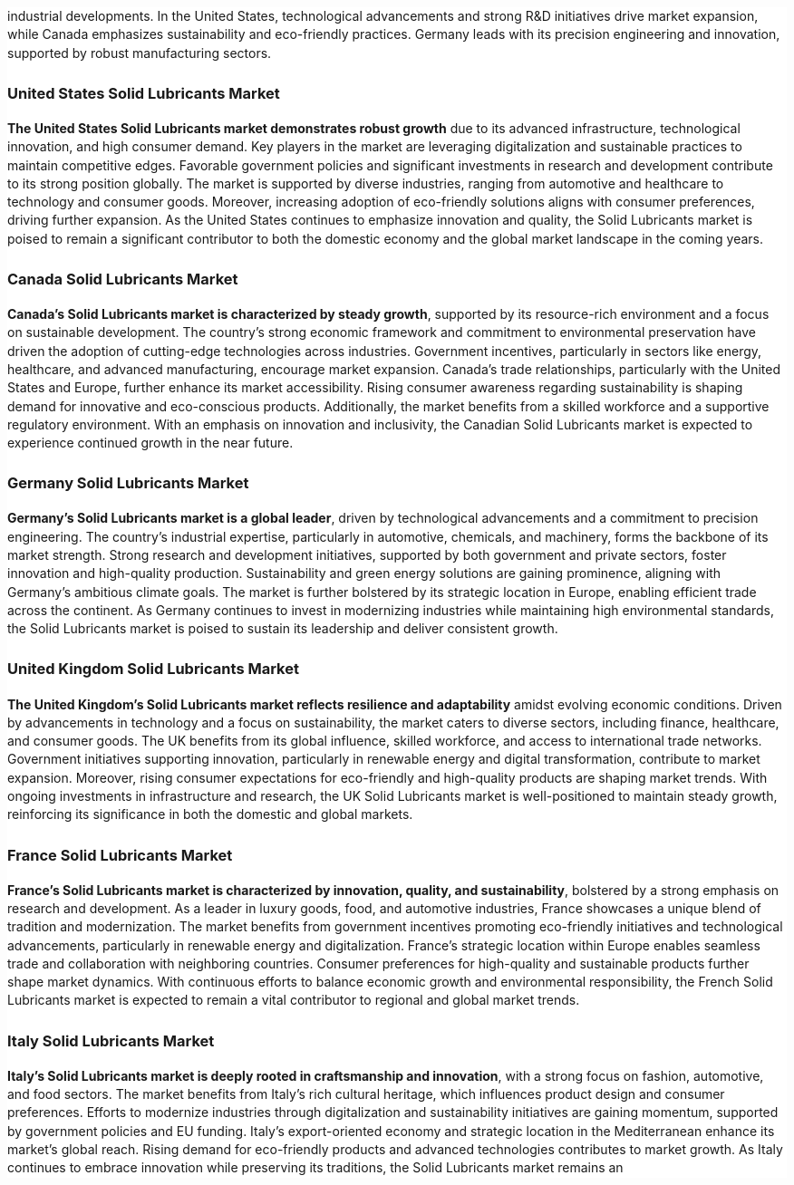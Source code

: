 industrial developments. In the United States, technological advancements and strong R&amp;D initiatives drive market expansion, while Canada emphasizes sustainability and eco-friendly practices. Germany leads with its precision engineering and innovation, supported by robust manufacturing sectors.</span></em></p></blockquote><h3><strong>United States Solid Lubricants Market</strong></h3><p><strong>The United States Solid Lubricants market demonstrates robust growth</strong> due to its advanced infrastructure, technological innovation, and high consumer demand. Key players in the market are leveraging digitalization and sustainable practices to maintain competitive edges. Favorable government policies and significant investments in research and development contribute to its strong position globally. The market is supported by diverse industries, ranging from automotive and healthcare to technology and consumer goods. Moreover, increasing adoption of eco-friendly solutions aligns with consumer preferences, driving further expansion. As the United States continues to emphasize innovation and quality, the Solid Lubricants market is poised to remain a significant contributor to both the domestic economy and the global market landscape in the coming years.</p><h3><strong>Canada Solid Lubricants Market</strong></h3><p><strong>Canada&rsquo;s Solid Lubricants market is characterized by steady growth</strong>, supported by its resource-rich environment and a focus on sustainable development. The country&rsquo;s strong economic framework and commitment to environmental preservation have driven the adoption of cutting-edge technologies across industries. Government incentives, particularly in sectors like energy, healthcare, and advanced manufacturing, encourage market expansion. Canada&rsquo;s trade relationships, particularly with the United States and Europe, further enhance its market accessibility. Rising consumer awareness regarding sustainability is shaping demand for innovative and eco-conscious products. Additionally, the market benefits from a skilled workforce and a supportive regulatory environment. With an emphasis on innovation and inclusivity, the Canadian Solid Lubricants market is expected to experience continued growth in the near future.</p><h3><strong>Germany Solid Lubricants Market</strong></h3><p><strong>Germany&rsquo;s Solid Lubricants market is a global leader</strong>, driven by technological advancements and a commitment to precision engineering. The country&rsquo;s industrial expertise, particularly in automotive, chemicals, and machinery, forms the backbone of its market strength. Strong research and development initiatives, supported by both government and private sectors, foster innovation and high-quality production. Sustainability and green energy solutions are gaining prominence, aligning with Germany&rsquo;s ambitious climate goals. The market is further bolstered by its strategic location in Europe, enabling efficient trade across the continent. As Germany continues to invest in modernizing industries while maintaining high environmental standards, the Solid Lubricants market is poised to sustain its leadership and deliver consistent growth.</p><h3><strong>United Kingdom Solid Lubricants Market</strong></h3><p><strong>The United Kingdom&rsquo;s Solid Lubricants market reflects resilience and adaptability</strong> amidst evolving economic conditions. Driven by advancements in technology and a focus on sustainability, the market caters to diverse sectors, including finance, healthcare, and consumer goods. The UK benefits from its global influence, skilled workforce, and access to international trade networks. Government initiatives supporting innovation, particularly in renewable energy and digital transformation, contribute to market expansion. Moreover, rising consumer expectations for eco-friendly and high-quality products are shaping market trends. With ongoing investments in infrastructure and research, the UK Solid Lubricants market is well-positioned to maintain steady growth, reinforcing its significance in both the domestic and global markets.</p><h3><strong>France Solid Lubricants Market</strong></h3><p><strong>France&rsquo;s Solid Lubricants market is characterized by innovation, quality, and sustainability</strong>, bolstered by a strong emphasis on research and development. As a leader in luxury goods, food, and automotive industries, France showcases a unique blend of tradition and modernization. The market benefits from government incentives promoting eco-friendly initiatives and technological advancements, particularly in renewable energy and digitalization. France&rsquo;s strategic location within Europe enables seamless trade and collaboration with neighboring countries. Consumer preferences for high-quality and sustainable products further shape market dynamics. With continuous efforts to balance economic growth and environmental responsibility, the French Solid Lubricants market is expected to remain a vital contributor to regional and global market trends.</p><h3><strong>Italy Solid Lubricants Market</strong></h3><p><strong>Italy&rsquo;s Solid Lubricants market is deeply rooted in craftsmanship and innovation</strong>, with a strong focus on fashion, automotive, and food sectors. The market benefits from Italy&rsquo;s rich cultural heritage, which influences product design and consumer preferences. Efforts to modernize industries through digitalization and sustainability initiatives are gaining momentum, supported by government policies and EU funding. Italy&rsquo;s export-oriented economy and strategic location in the Mediterranean enhance its market&rsquo;s global reach. Rising demand for eco-friendly products and advanced technologies contributes to market growth. As Italy continues to embrace innovation while preserving its traditions, the Solid Lubricants market remains an